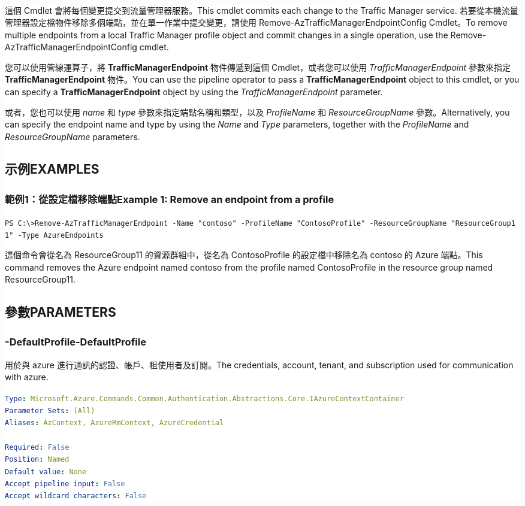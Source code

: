 <span data-ttu-id="89a5b-109">這個 Cmdlet 會將每個變更提交到流量管理器服務。</span><span class="sxs-lookup"><span data-stu-id="89a5b-109">This cmdlet commits each change to the Traffic Manager service.</span></span>
<span data-ttu-id="89a5b-110">若要從本機流量管理器設定檔物件移除多個端點，並在單一作業中提交變更，請使用 Remove-AzTrafficManagerEndpointConfig Cmdlet。</span><span class="sxs-lookup"><span data-stu-id="89a5b-110">To remove multiple endpoints from a local Traffic Manager profile object and commit changes in a single operation, use the Remove-AzTrafficManagerEndpointConfig cmdlet.</span></span>

<span data-ttu-id="89a5b-111">您可以使用管線運算子，將 **TrafficManagerEndpoint** 物件傳遞到這個 Cmdlet，或者您可以使用 *TrafficManagerEndpoint* 參數來指定 **TrafficManagerEndpoint** 物件。</span><span class="sxs-lookup"><span data-stu-id="89a5b-111">You can use the pipeline operator to pass a **TrafficManagerEndpoint** object to this cmdlet, or you can specify a **TrafficManagerEndpoint** object by using the *TrafficManagerEndpoint* parameter.</span></span>

<span data-ttu-id="89a5b-112">或者，您也可以使用 *name* 和 *type* 參數來指定端點名稱和類型，以及 *ProfileName* 和 *ResourceGroupName* 參數。</span><span class="sxs-lookup"><span data-stu-id="89a5b-112">Alternatively, you can specify the endpoint name and type by using the *Name* and *Type* parameters, together with the *ProfileName* and *ResourceGroupName* parameters.</span></span>

## <span data-ttu-id="89a5b-113">示例</span><span class="sxs-lookup"><span data-stu-id="89a5b-113">EXAMPLES</span></span>

### <span data-ttu-id="89a5b-114">範例1：從設定檔移除端點</span><span class="sxs-lookup"><span data-stu-id="89a5b-114">Example 1: Remove an endpoint from a profile</span></span>
```
PS C:\>Remove-AzTrafficManagerEndpoint -Name "contoso" -ProfileName "ContosoProfile" -ResourceGroupName "ResourceGroup11" -Type AzureEndpoints
```

<span data-ttu-id="89a5b-115">這個命令會從名為 ResourceGroup11 的資源群組中，從名為 ContosoProfile 的設定檔中移除名為 contoso 的 Azure 端點。</span><span class="sxs-lookup"><span data-stu-id="89a5b-115">This command removes the Azure endpoint named contoso from the profile named ContosoProfile in the resource group named ResourceGroup11.</span></span>

## <span data-ttu-id="89a5b-116">參數</span><span class="sxs-lookup"><span data-stu-id="89a5b-116">PARAMETERS</span></span>

### <span data-ttu-id="89a5b-117">-DefaultProfile</span><span class="sxs-lookup"><span data-stu-id="89a5b-117">-DefaultProfile</span></span>
<span data-ttu-id="89a5b-118">用於與 azure 進行通訊的認證、帳戶、租使用者及訂閱。</span><span class="sxs-lookup"><span data-stu-id="89a5b-118">The credentials, account, tenant, and subscription used for communication with azure.</span></span>

```yaml
Type: Microsoft.Azure.Commands.Common.Authentication.Abstractions.Core.IAzureContextContainer
Parameter Sets: (All)
Aliases: AzContext, AzureRmContext, AzureCredential

Required: False
Position: Named
Default value: None
Accept pipeline input: False
Accept wildcard characters: False
```
